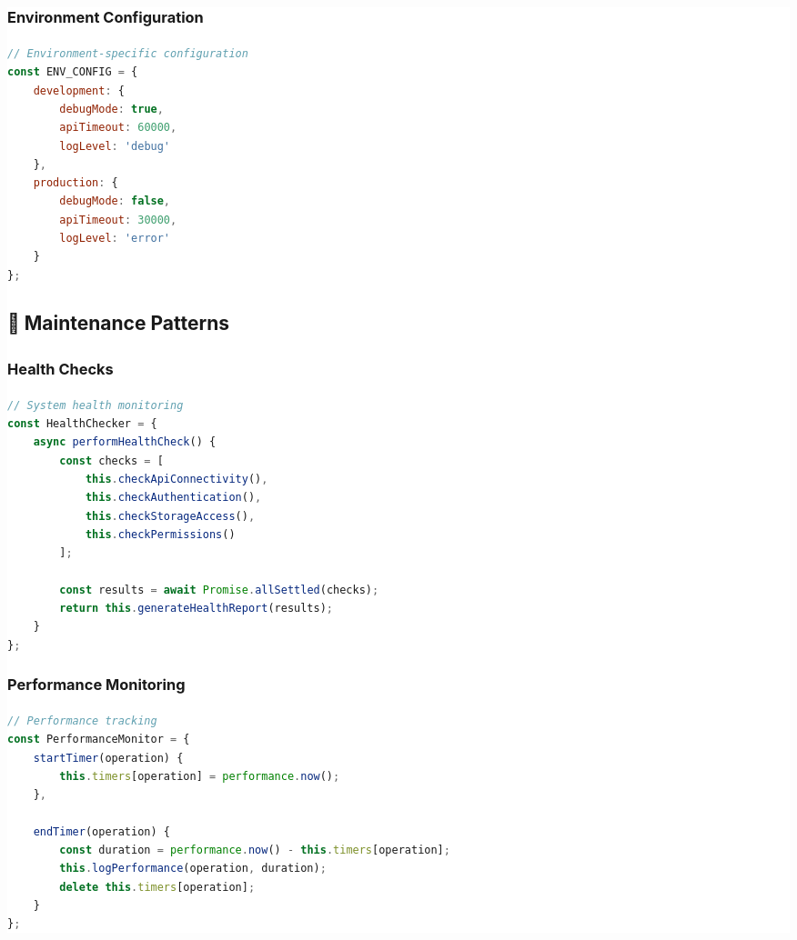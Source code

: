 ### Environment Configuration

```javascript
// Environment-specific configuration
const ENV_CONFIG = {
    development: {
        debugMode: true,
        apiTimeout: 60000,
        logLevel: 'debug'
    },
    production: {
        debugMode: false,
        apiTimeout: 30000,
        logLevel: 'error'
    }
};
```

## 🔄 Maintenance Patterns

### Health Checks

```javascript
// System health monitoring
const HealthChecker = {
    async performHealthCheck() {
        const checks = [
            this.checkApiConnectivity(),
            this.checkAuthentication(),
            this.checkStorageAccess(),
            this.checkPermissions()
        ];
        
        const results = await Promise.allSettled(checks);
        return this.generateHealthReport(results);
    }
};
```

### Performance Monitoring

```javascript
// Performance tracking
const PerformanceMonitor = {
    startTimer(operation) {
        this.timers[operation] = performance.now();
    },
    
    endTimer(operation) {
        const duration = performance.now() - this.timers[operation];
        this.logPerformance(operation, duration);
        delete this.timers[operation];
    }
};
```
